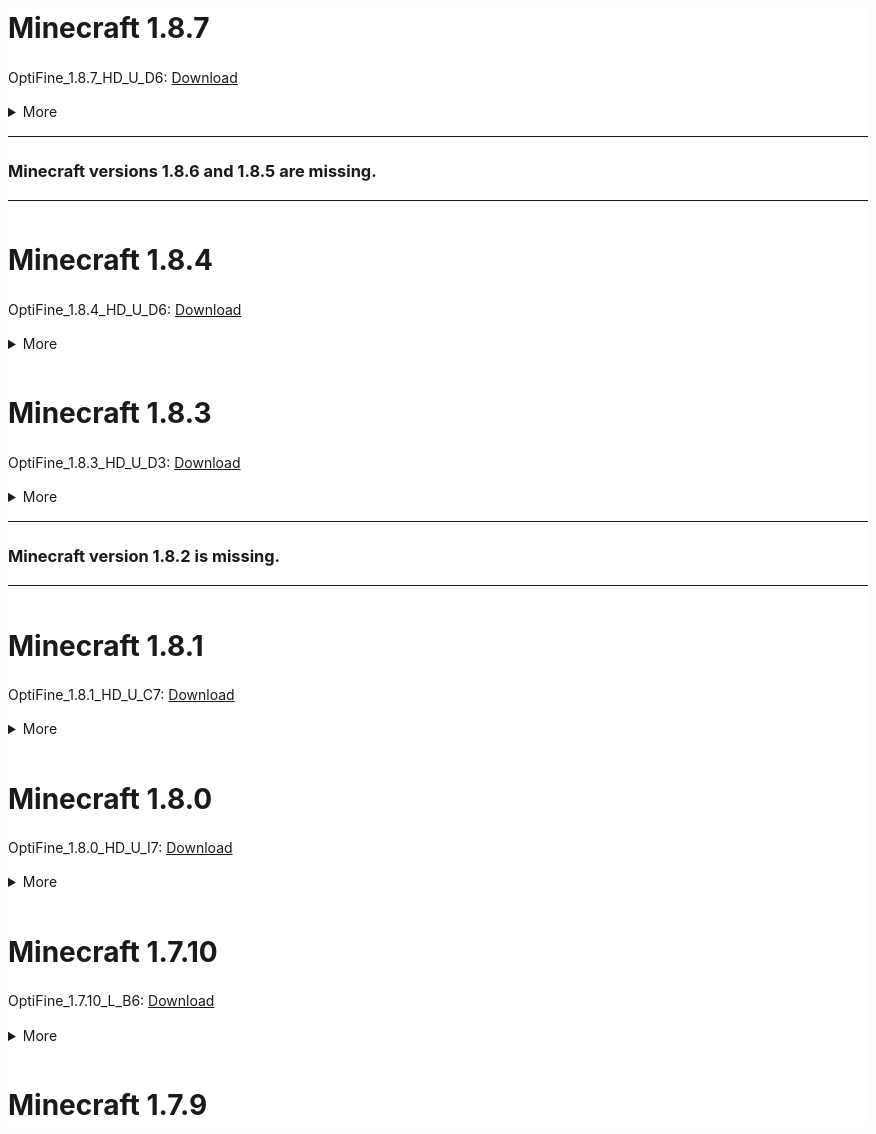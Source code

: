 # Minecraft 1.8.7

OptiFine_1.8.7_HD_U_D6: <a href="https://optifine.net/download?f=OptiFine_1.8.7_HD_U_D6.jar">Download</a>

<details><summary>More</summary></details>

---
### Minecraft versions 1.8.6 and 1.8.5 are missing.
---

# Minecraft 1.8.4

OptiFine_1.8.4_HD_U_D6: <a href="https://optifine.net/download?f=OptiFine_1.8.4_HD_U_D6.jar">Download</a><br/>
<details><summary>More</summary></details>

# Minecraft 1.8.3

OptiFine_1.8.3_HD_U_D3: <a href="https://optifine.net/download?f=OptiFine_1.8.3_HD_U_D3.jar">Download</a><br/>
<details><summary>More</summary></details>

---
### Minecraft version 1.8.2 is missing.
---

# Minecraft 1.8.1

OptiFine_1.8.1_HD_U_C7: <a href="https://optifine.net/download?f=OptiFine_1.8.1_HD_U_C7.jar">Download</a><br/>
<details><summary>More</summary></details>

# Minecraft 1.8.0

OptiFine_1.8.0_HD_U_I7: <a href="https://optifine.net/download?f=OptiFine_1.8.0_HD_U_I7.jar">Download</a><br/>
<details><summary>More</summary></details>

# Minecraft 1.7.10

OptiFine_1.7.10_L_B6: <a href="https://optifine.net/download?f=OptiFine_1.7.10_L_B6.jar">Download</a><br/>
<details><summary>More</summary></details>

# Minecraft 1.7.9
